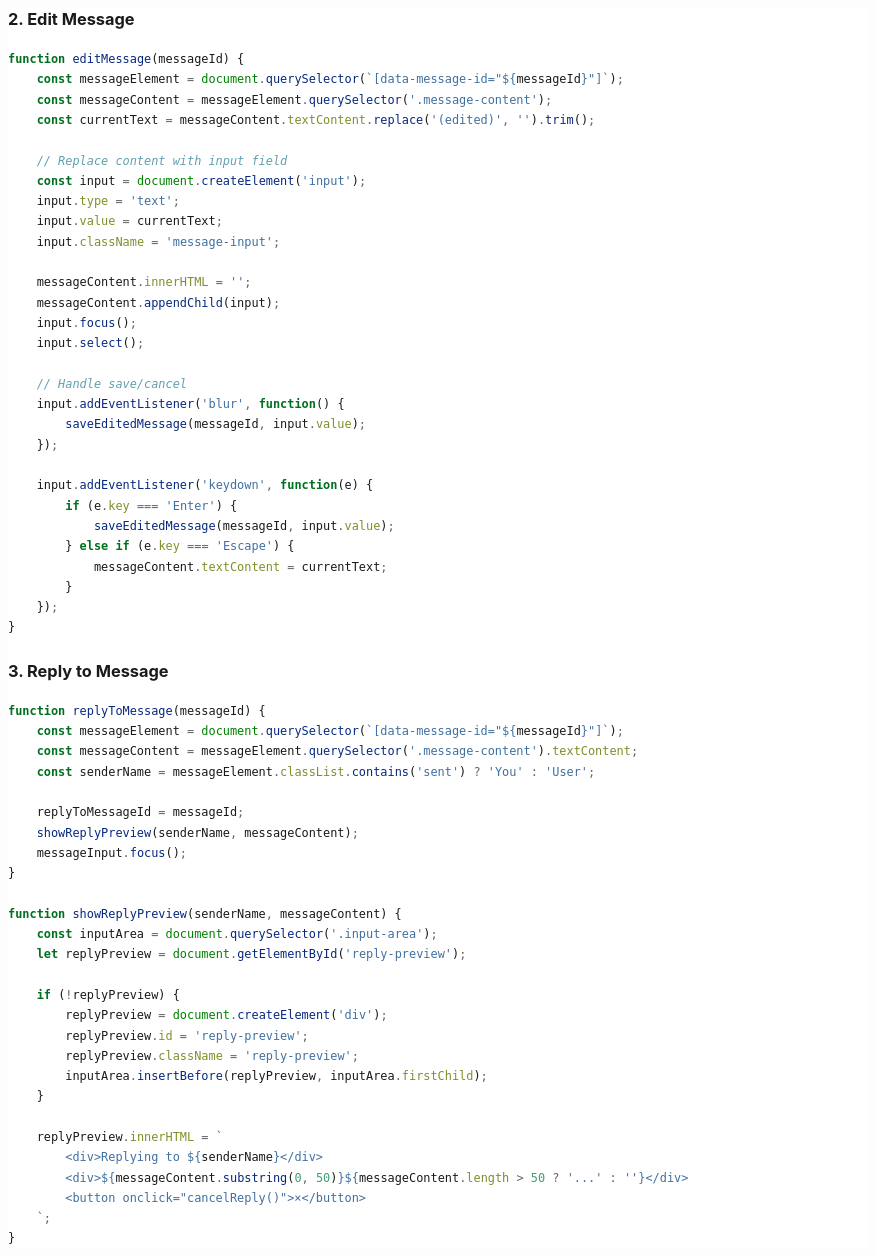### 2. Edit Message
```javascript
function editMessage(messageId) {
    const messageElement = document.querySelector(`[data-message-id="${messageId}"]`);
    const messageContent = messageElement.querySelector('.message-content');
    const currentText = messageContent.textContent.replace('(edited)', '').trim();
    
    // Replace content with input field
    const input = document.createElement('input');
    input.type = 'text';
    input.value = currentText;
    input.className = 'message-input';
    
    messageContent.innerHTML = '';
    messageContent.appendChild(input);
    input.focus();
    input.select();

    // Handle save/cancel
    input.addEventListener('blur', function() {
        saveEditedMessage(messageId, input.value);
    });

    input.addEventListener('keydown', function(e) {
        if (e.key === 'Enter') {
            saveEditedMessage(messageId, input.value);
        } else if (e.key === 'Escape') {
            messageContent.textContent = currentText;
        }
    });
}
```

### 3. Reply to Message
```javascript
function replyToMessage(messageId) {
    const messageElement = document.querySelector(`[data-message-id="${messageId}"]`);
    const messageContent = messageElement.querySelector('.message-content').textContent;
    const senderName = messageElement.classList.contains('sent') ? 'You' : 'User';
    
    replyToMessageId = messageId;
    showReplyPreview(senderName, messageContent);
    messageInput.focus();
}

function showReplyPreview(senderName, messageContent) {
    const inputArea = document.querySelector('.input-area');
    let replyPreview = document.getElementById('reply-preview');
    
    if (!replyPreview) {
        replyPreview = document.createElement('div');
        replyPreview.id = 'reply-preview';
        replyPreview.className = 'reply-preview';
        inputArea.insertBefore(replyPreview, inputArea.firstChild);
    }

    replyPreview.innerHTML = `
        <div>Replying to ${senderName}</div>
        <div>${messageContent.substring(0, 50)}${messageContent.length > 50 ? '...' : ''}</div>
        <button onclick="cancelReply()">×</button>
    `;
}
```
